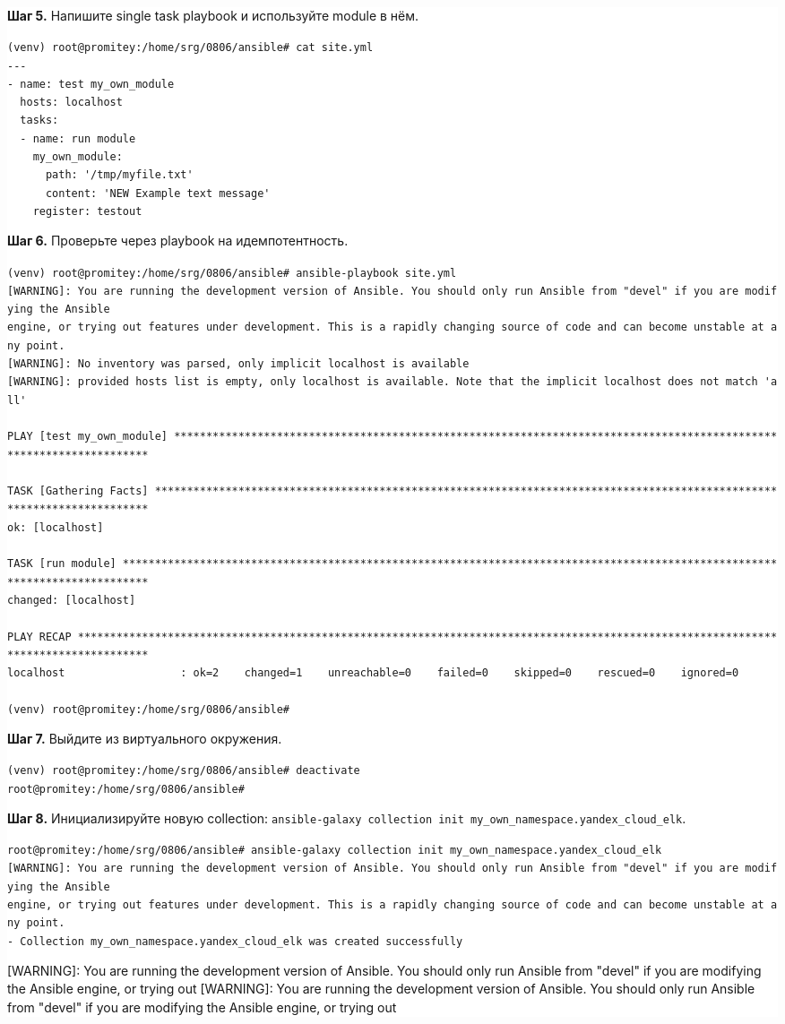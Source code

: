 **Шаг 5.** Напишите single task playbook и используйте module в нём.
```
(venv) root@promitey:/home/srg/0806/ansible# cat site.yml
---
- name: test my_own_module
  hosts: localhost
  tasks:
  - name: run module
    my_own_module:
      path: '/tmp/myfile.txt'
      content: 'NEW Example text message'
    register: testout

```

**Шаг 6.** Проверьте через playbook на идемпотентность.
```
(venv) root@promitey:/home/srg/0806/ansible# ansible-playbook site.yml
[WARNING]: You are running the development version of Ansible. You should only run Ansible from "devel" if you are modifying the Ansible
engine, or trying out features under development. This is a rapidly changing source of code and can become unstable at any point.
[WARNING]: No inventory was parsed, only implicit localhost is available
[WARNING]: provided hosts list is empty, only localhost is available. Note that the implicit localhost does not match 'all'

PLAY [test my_own_module] ********************************************************************************************************************

TASK [Gathering Facts] ***********************************************************************************************************************
ok: [localhost]

TASK [run module] ****************************************************************************************************************************
changed: [localhost]

PLAY RECAP ***********************************************************************************************************************************
localhost                  : ok=2    changed=1    unreachable=0    failed=0    skipped=0    rescued=0    ignored=0

(venv) root@promitey:/home/srg/0806/ansible#

```

**Шаг 7.** Выйдите из виртуального окружения.
```
(venv) root@promitey:/home/srg/0806/ansible# deactivate
root@promitey:/home/srg/0806/ansible#

```

**Шаг 8.** Инициализируйте новую collection: `ansible-galaxy collection init my_own_namespace.yandex_cloud_elk`.
```
root@promitey:/home/srg/0806/ansible# ansible-galaxy collection init my_own_namespace.yandex_cloud_elk
[WARNING]: You are running the development version of Ansible. You should only run Ansible from "devel" if you are modifying the Ansible
engine, or trying out features under development. This is a rapidly changing source of code and can become unstable at any point.
- Collection my_own_namespace.yandex_cloud_elk was created successfully

```


[WARNING]: You are running the development version of Ansible. You should only run Ansible from "devel" if you are modifying the Ansible engine, or trying out
[WARNING]: You are running the development version of Ansible. You should only run Ansible from "devel" if you are modifying the Ansible engine, or trying out